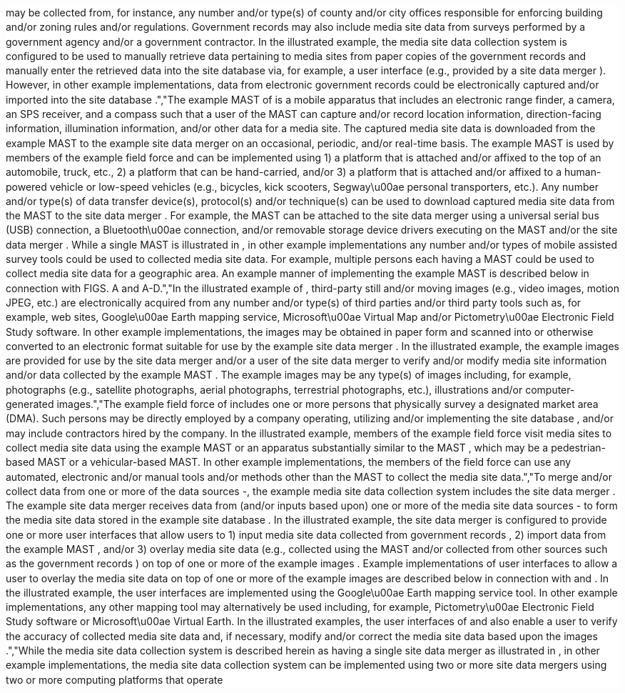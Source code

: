 may be collected from, for instance, any number and\/or type(s) of county and\/or city offices responsible for enforcing building and\/or zoning rules and\/or regulations. Government records  may also include media site data from surveys performed by a government agency and\/or a government contractor. In the illustrated example, the media site data collection system  is configured to be used to manually retrieve data pertaining to media sites from paper copies of the government records  and manually enter the retrieved data into the site database  via, for example, a user interface (e.g., provided by a site data merger ). However, in other example implementations, data from electronic government records  could be electronically captured and\/or imported into the site database .","The example MAST  of  is a mobile apparatus that includes an electronic range finder, a camera, an SPS receiver, and a compass such that a user of the MAST  can capture and\/or record location information, direction-facing information, illumination information, and\/or other data for a media site. The captured media site data is downloaded from the example MAST  to the example site data merger  on an occasional, periodic, and\/or real-time basis. The example MAST  is used by members of the example field force  and can be implemented using 1) a platform that is attached and\/or affixed to the top of an automobile, truck, etc., 2) a platform that can be hand-carried, and\/or 3) a platform that is attached and\/or affixed to a human-powered vehicle or low-speed vehicles (e.g., bicycles, kick scooters, Segway\u00ae personal transporters, etc.). Any number and\/or type(s) of data transfer device(s), protocol(s) and\/or technique(s) can be used to download captured media site data from the MAST  to the site data merger . For example, the MAST  can be attached to the site data merger  using a universal serial bus (USB) connection, a Bluetooth\u00ae connection, and\/or removable storage device drivers executing on the MAST  and\/or the site data merger . While a single MAST  is illustrated in , in other example implementations any number and\/or types of mobile assisted survey tools could be used to collected media site data. For example, multiple persons each having a MAST  could be used to collect media site data for a geographic area. An example manner of implementing the example MAST  is described below in connection with FIGS. A and A-D.","In the illustrated example of , third-party still and\/or moving images  (e.g., video images, motion JPEG, etc.) are electronically acquired from any number and\/or type(s) of third parties and\/or third party tools such as, for example, web sites, Google\u00ae Earth mapping service, Microsoft\u00ae Virtual Map and\/or Pictometry\u00ae Electronic Field Study software. In other example implementations, the images  may be obtained in paper form and scanned into or otherwise converted to an electronic format suitable for use by the example site data merger . In the illustrated example, the example images  are provided for use by the site data merger  and\/or a user of the site data merger  to verify and\/or modify media site information and\/or data collected by the example MAST . The example images  may be any type(s) of images including, for example, photographs (e.g., satellite photographs, aerial photographs, terrestrial photographs, etc.), illustrations and\/or computer-generated images.","The example field force  of  includes one or more persons that physically survey a designated market area (DMA). Such persons may be directly employed by a company operating, utilizing and\/or implementing the site database , and\/or may include contractors hired by the company. In the illustrated example, members of the example field force  visit media sites to collect media site data using the example MAST  or an apparatus substantially similar to the MAST , which may be a pedestrian-based MAST or a vehicular-based MAST. In other example implementations, the members of the field force  can use any automated, electronic and\/or manual tools and\/or methods other than the MAST  to collect the media site data.","To merge and\/or collect data from one or more of the data sources -, the example media site data collection system  includes the site data merger . The example site data merger  receives data from (and\/or inputs based upon) one or more of the media site data sources - to form the media site data stored in the example site database . In the illustrated example, the site data merger  is configured to provide one or more user interfaces that allow users to 1) input media site data collected from government records , 2) import data from the example MAST , and\/or 3) overlay media site data (e.g., collected using the MAST  and\/or collected from other sources such as the government records ) on top of one or more of the example images . Example implementations of user interfaces to allow a user to overlay the media site data on top of one or more of the example images  are described below in connection with  and . In the illustrated example, the user interfaces are implemented using the Google\u00ae Earth mapping service tool. In other example implementations, any other mapping tool may alternatively be used including, for example, Pictometry\u00ae Electronic Field Study software or Microsoft\u00ae Virtual Earth. In the illustrated examples, the user interfaces of  and  also enable a user to verify the accuracy of collected media site data and, if necessary, modify and\/or correct the media site data based upon the images .","While the media site data collection system  is described herein as having a single site data merger  as illustrated in , in other example implementations, the media site data collection system  can be implemented using two or more site data mergers  using two or more computing platforms that operate